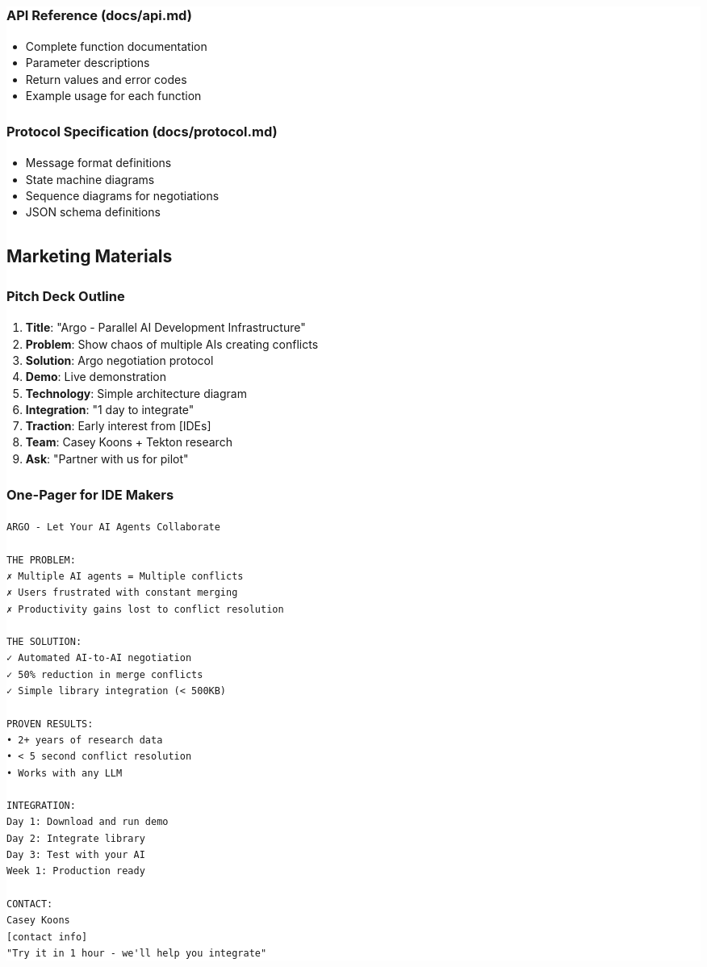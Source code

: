 ### API Reference (docs/api.md)
- Complete function documentation
- Parameter descriptions
- Return values and error codes
- Example usage for each function

### Protocol Specification (docs/protocol.md)
- Message format definitions
- State machine diagrams
- Sequence diagrams for negotiations
- JSON schema definitions

## Marketing Materials

### Pitch Deck Outline
1. **Title**: "Argo - Parallel AI Development Infrastructure"
2. **Problem**: Show chaos of multiple AIs creating conflicts
3. **Solution**: Argo negotiation protocol
4. **Demo**: Live demonstration
5. **Technology**: Simple architecture diagram
6. **Integration**: "1 day to integrate"
7. **Traction**: Early interest from [IDEs]
8. **Team**: Casey Koons + Tekton research
9. **Ask**: "Partner with us for pilot"

### One-Pager for IDE Makers
```
ARGO - Let Your AI Agents Collaborate

THE PROBLEM:
✗ Multiple AI agents = Multiple conflicts
✗ Users frustrated with constant merging
✗ Productivity gains lost to conflict resolution

THE SOLUTION:
✓ Automated AI-to-AI negotiation
✓ 50% reduction in merge conflicts
✓ Simple library integration (< 500KB)

PROVEN RESULTS:
• 2+ years of research data
• < 5 second conflict resolution
• Works with any LLM

INTEGRATION:
Day 1: Download and run demo
Day 2: Integrate library
Day 3: Test with your AI
Week 1: Production ready

CONTACT:
Casey Koons
[contact info]
"Try it in 1 hour - we'll help you integrate"
```
